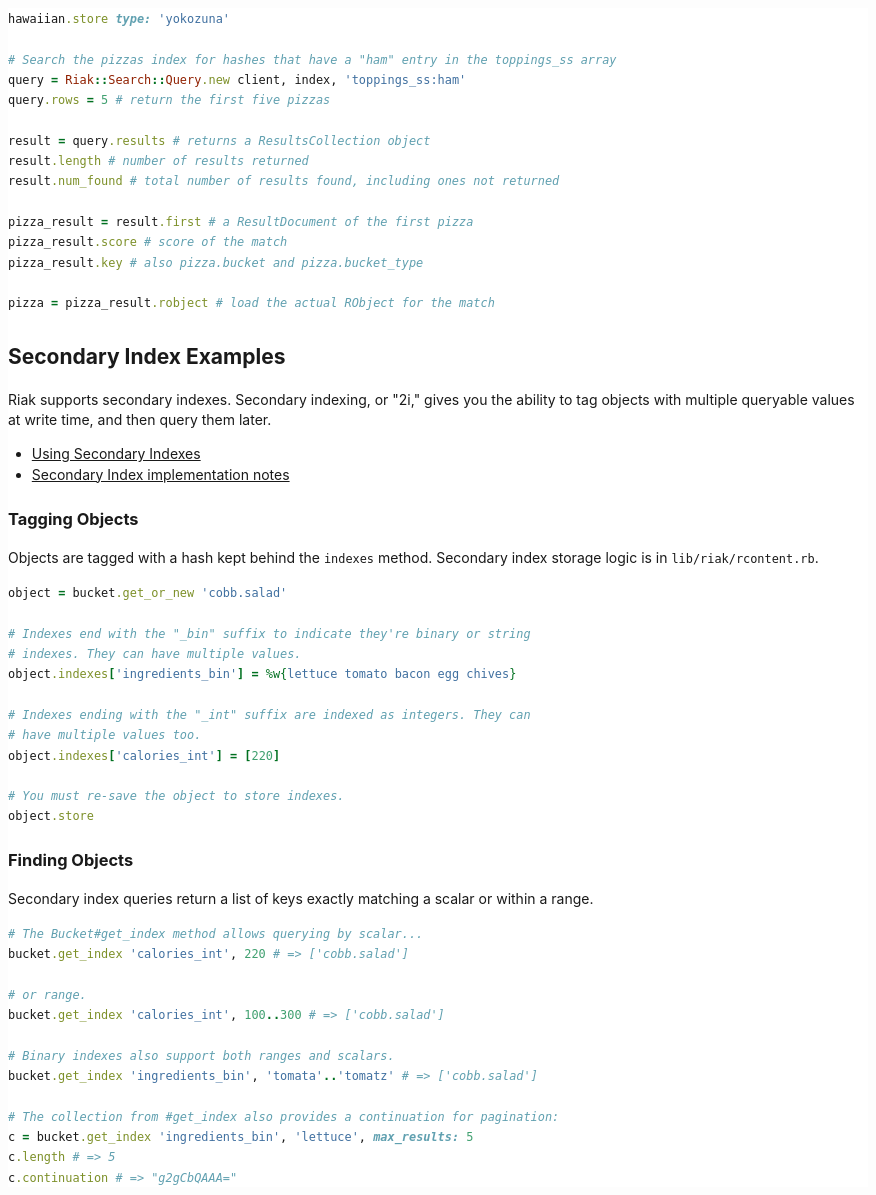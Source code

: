 ``` ruby
hawaiian.store type: 'yokozuna'

# Search the pizzas index for hashes that have a "ham" entry in the toppings_ss array
query = Riak::Search::Query.new client, index, 'toppings_ss:ham'
query.rows = 5 # return the first five pizzas

result = query.results # returns a ResultsCollection object
result.length # number of results returned
result.num_found # total number of results found, including ones not returned

pizza_result = result.first # a ResultDocument of the first pizza
pizza_result.score # score of the match
pizza_result.key # also pizza.bucket and pizza.bucket_type

pizza = pizza_result.robject # load the actual RObject for the match
```

## Secondary Index Examples

Riak supports secondary indexes. Secondary indexing, or "2i," gives you the
ability to tag objects with multiple queryable values at write time, and then
query them later.

* [Using Secondary Indexes](http://docs.basho.com/riak/latest/dev/using/2i/)
* [Secondary Index implementation notes](http://docs.basho.com/riak/latest/dev/advanced/2i/)

### Tagging Objects

Objects are tagged with a hash kept behind the `indexes` method. Secondary index
storage logic is in `lib/riak/rcontent.rb`.

```ruby
object = bucket.get_or_new 'cobb.salad'

# Indexes end with the "_bin" suffix to indicate they're binary or string
# indexes. They can have multiple values.
object.indexes['ingredients_bin'] = %w{lettuce tomato bacon egg chives}

# Indexes ending with the "_int" suffix are indexed as integers. They can
# have multiple values too.
object.indexes['calories_int'] = [220]

# You must re-save the object to store indexes.
object.store
```

### Finding Objects

Secondary index queries return a list of keys exactly matching a scalar or
within a range.

```ruby
# The Bucket#get_index method allows querying by scalar...
bucket.get_index 'calories_int', 220 # => ['cobb.salad']

# or range.
bucket.get_index 'calories_int', 100..300 # => ['cobb.salad']

# Binary indexes also support both ranges and scalars.
bucket.get_index 'ingredients_bin', 'tomata'..'tomatz' # => ['cobb.salad']

# The collection from #get_index also provides a continuation for pagination:
c = bucket.get_index 'ingredients_bin', 'lettuce', max_results: 5
c.length # => 5
c.continuation # => "g2gCbQAAA="
```

[1]: https://github.com/jruby/jruby-openssl/issues/5
[2]: https://github.com/basho/riak_api/issues/65
[1]: http://docs.basho.com/riak/latest/dev/advanced/bucket-types
[1]: https://github.com/basho-labs/riak-ruby-vagrant
